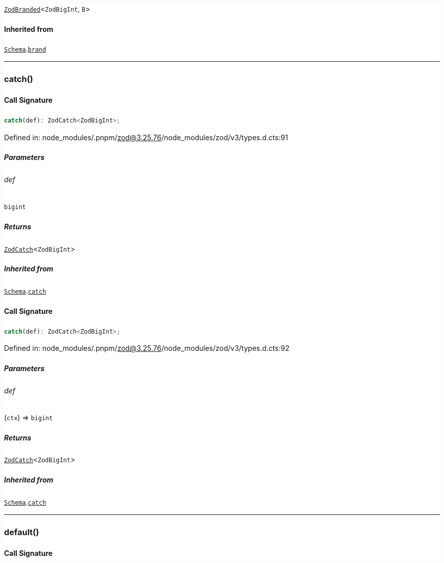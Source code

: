 [`ZodBranded`](ZodBranded.md)&lt;`ZodBigInt`, `B`&gt;

#### Inherited from

[`Schema`](Schema.md).[`brand`](Schema.md#brand)

***

### catch()

#### Call Signature

```ts
catch(def): ZodCatch<ZodBigInt>;
```

Defined in: node\_modules/.pnpm/zod@3.25.76/node\_modules/zod/v3/types.d.cts:91

##### Parameters

###### def

`bigint`

##### Returns

[`ZodCatch`](ZodCatch.md)&lt;`ZodBigInt`&gt;

##### Inherited from

[`Schema`](Schema.md).[`catch`](Schema.md#catch)

#### Call Signature

```ts
catch(def): ZodCatch<ZodBigInt>;
```

Defined in: node\_modules/.pnpm/zod@3.25.76/node\_modules/zod/v3/types.d.cts:92

##### Parameters

###### def

(`ctx`) => `bigint`

##### Returns

[`ZodCatch`](ZodCatch.md)&lt;`ZodBigInt`&gt;

##### Inherited from

[`Schema`](Schema.md).[`catch`](Schema.md#catch)

***

### default()

#### Call Signature
